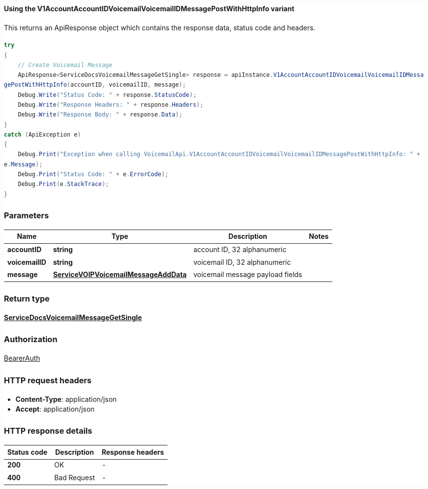 #### Using the V1AccountAccountIDVoicemailVoicemailIDMessagePostWithHttpInfo variant
This returns an ApiResponse object which contains the response data, status code and headers.

```csharp
try
{
    // Create Voicemail Message
    ApiResponse<ServiceDocsVoicemailMessageGetSingle> response = apiInstance.V1AccountAccountIDVoicemailVoicemailIDMessagePostWithHttpInfo(accountID, voicemailID, message);
    Debug.Write("Status Code: " + response.StatusCode);
    Debug.Write("Response Headers: " + response.Headers);
    Debug.Write("Response Body: " + response.Data);
}
catch (ApiException e)
{
    Debug.Print("Exception when calling VoicemailApi.V1AccountAccountIDVoicemailVoicemailIDMessagePostWithHttpInfo: " + e.Message);
    Debug.Print("Status Code: " + e.ErrorCode);
    Debug.Print(e.StackTrace);
}
```

### Parameters

| Name | Type | Description | Notes |
|------|------|-------------|-------|
| **accountID** | **string** | account ID, 32 alphanumeric |  |
| **voicemailID** | **string** | voicemail ID, 32 alphanumeric |  |
| **message** | [**ServiceVOIPVoicemailMessageAddData**](ServiceVOIPVoicemailMessageAddData.md) | voicemail message payload fields |  |

### Return type

[**ServiceDocsVoicemailMessageGetSingle**](ServiceDocsVoicemailMessageGetSingle.md)

### Authorization

[BearerAuth](../README.md#BearerAuth)

### HTTP request headers

 - **Content-Type**: application/json
 - **Accept**: application/json


### HTTP response details
| Status code | Description | Response headers |
|-------------|-------------|------------------|
| **200** | OK |  -  |
| **400** | Bad Request |  -  |
